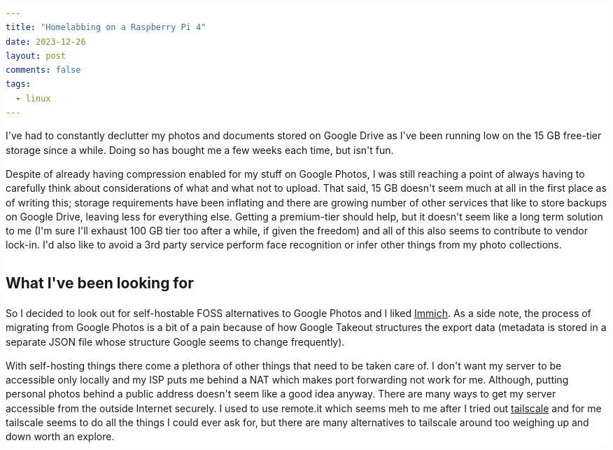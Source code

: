 ```yaml
---
title: "Homelabbing on a Raspberry Pi 4"
date: 2023-12-26
layout: post
comments: false
tags:
  - linux
---
```


I've had to constantly declutter my photos and documents stored on Google Drive as I've been running
low on the 15 GB free-tier storage since a while. Doing so has bought me a few weeks each time, but isn't fun.

Despite of already having compression enabled for my stuff on Google Photos, I was still reaching a point
of always having to carefully think about considerations of what and what not to upload.
That said, 15 GB doesn't seem much at all in the first place as of writing this; storage requirements have been
inflating and there are growing number of other services that like to store backups on Google Drive, leaving
less for everything else. Getting a premium-tier should help, but it doesn't seem like a long term solution to
me (I'm sure I'll exhaust 100 GB tier too after a while, if given the freedom) and all of this also seems to
contribute to vendor lock-in. I'd also like to avoid a 3rd party service perform face recognition or infer
other things from my photo collections.

## What I've been looking for

So I decided to look out for self-hostable FOSS alternatives to Google Photos and I liked
[Immich](https://github.com/immich-app/immich). As a side note, the process of migrating from Google Photos is
a bit of a pain because of how Google Takeout structures the export data (metadata is stored in a separate JSON file
whose structure Google seems to change frequently).

With self-hosting things there come a plethora of other things that need to be taken care of. I don't
want my server to be accessible only locally and my ISP puts me behind a NAT which makes port forwarding
not work for me. Although, putting personal photos behind a public address doesn't seem like a good idea
anyway. There are many ways to get my server accessible from the outside Internet securely.
I used to use remote.it which seems meh to me after I tried out [tailscale](https://github.com/tailscale/tailscale) and for me tailscale seems to do all the things I could ever ask for, but there are many alternatives
to tailscale around too weighing up and down worth an explore.
